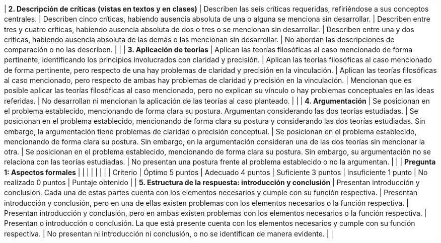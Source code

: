 | **2. Descripción de críticas**  **(vistas en textos y en clases)** | Describen las seis críticas requeridas, refiriéndose a sus conceptos centrales.                                                              | Describen cinco críticas, habiendo ausencia absoluta de una o alguna se menciona sin desarrollar.                                                                                                            | Describen entre tres y cuatro críticas, habiendo ausencia absoluta de dos o tres o se mencionan sin desarrollar.                                                               | Describen entre una y dos críticas, habiendo ausencia absoluta de las demás o las mencionan sin desarrollar.                                                  | No abordan las descripciones de comparación o no las describen.                     |                  |
| **3. Aplicación de teorías**                                       | Aplican las teorías filosóficas al caso mencionado de forma pertinente, identificando los principios involucrados con claridad y precisión.  | Aplican las teorías filosóficas al caso mencionado de forma pertinente, pero respecto de una hay problemas de claridad y precisión en la vinculación.                                                        | Aplican las teorías filosóficas al caso mencionado, pero respecto de ambas hay problemas de claridad y precisión en la vinculación.                                            | Mencionan que es posible aplicar las teorías filosóficas al caso mencionado, pero no explican su vínculo o hay problemas conceptuales en las ideas referidas. | No desarrollan ni mencionan la aplicación de las teorías al caso planteado.         |                  |
| **4. Argumentación**                                               | Se posicionan en el problema establecido, mencionando de forma clara su postura. Argumentan considerando las dos teorías estudiadas.         | Se posicionan en el problema establecido, mencionando de forma clara su postura y considerando las dos teorías estudiadas. Sin embargo, la argumentación tiene problemas de claridad o precisión conceptual. | Se posicionan en el problema establecido, mencionando de forma clara su postura. Sin embargo, en la argumentación consideran una de las dos teorías sin mencionar la otra.     | Se posicionan en el problema establecido, mencionando de forma clara su postura. Sin embargo, su argumentación no se relaciona con las teorías estudiadas.    | No presentan una postura frente al problema establecido o no la argumentan.         |                  |
| **Pregunta 1: Aspectos formales**                                  |                                                                                                                                              |                                                                                                                                                                                                              |                                                                                                                                                                                |                                                                                                                                                               |                                                                                     |                  |
| Criterio                                                           | Óptimo 5 puntos                                                                                                                              | Adecuado 4 puntos                                                                                                                                                                                            | Suficiente 3 puntos                                                                                                                                                            | Insuficiente 1 punto                                                                                                                                          | No realizado 0 puntos                                                               | Puntaje obtenido |
| **5. Estructura de la respuesta: introducción y conclusión**       | Presentan introducción y conclusión. Cada una de estas partes cuenta con los elementos necesarios y cumple con su función respectiva.        | Presentan introducción y conclusión, pero en una de ellas existen problemas con los elementos necesarios o la función respectiva.                                                                            | Presentan introducción y conclusión, pero en ambas existen problemas con los elementos necesarios o la función respectiva.                                                     | Presentan o introducción o conclusión. La que está presente cuenta con los elementos necesarios y cumple con su función respectiva.                           | No presentan ni introducción ni conclusión, o no se identifican de manera evidente. |                  |